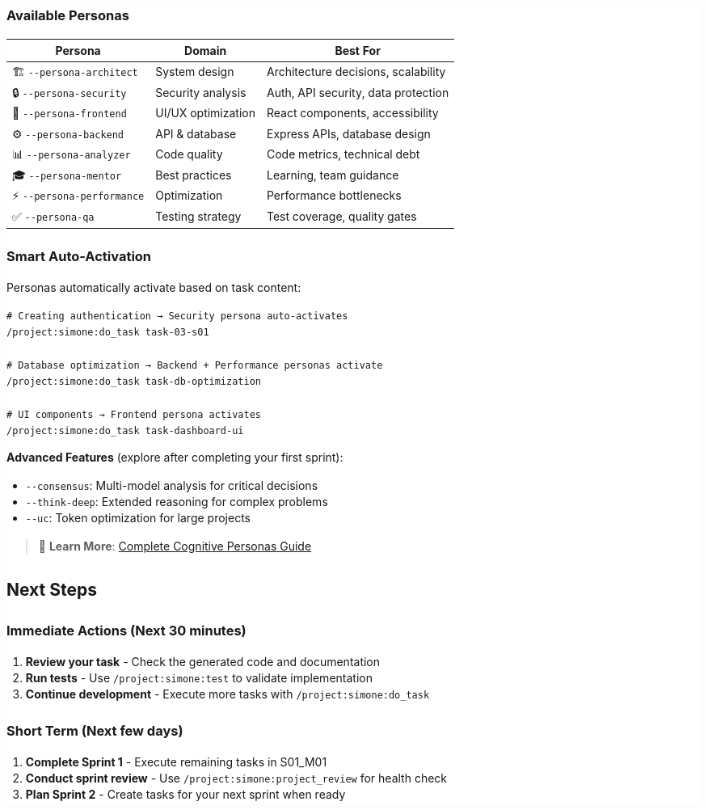 ### Available Personas

| Persona | Domain | Best For |
|---------|--------|----------|
| 🏗️ `--persona-architect` | System design | Architecture decisions, scalability |
| 🔒 `--persona-security` | Security analysis | Auth, API security, data protection |
| 🎨 `--persona-frontend` | UI/UX optimization | React components, accessibility |
| ⚙️ `--persona-backend` | API & database | Express APIs, database design |
| 📊 `--persona-analyzer` | Code quality | Code metrics, technical debt |
| 🎓 `--persona-mentor` | Best practices | Learning, team guidance |
| ⚡ `--persona-performance` | Optimization | Performance bottlenecks |
| ✅ `--persona-qa` | Testing strategy | Test coverage, quality gates |

### Smart Auto-Activation

Personas automatically activate based on task content:

```
# Creating authentication → Security persona auto-activates
/project:simone:do_task task-03-s01

# Database optimization → Backend + Performance personas activate
/project:simone:do_task task-db-optimization

# UI components → Frontend persona activates
/project:simone:do_task task-dashboard-ui
```

**Advanced Features** (explore after completing your first sprint):
- `--consensus`: Multi-model analysis for critical decisions
- `--think-deep`: Extended reasoning for complex problems
- `--uc`: Token optimization for large projects

> 📖 **Learn More**: [Complete Cognitive Personas Guide](../advanced/cognitive-personas.md)

## Next Steps

### Immediate Actions (Next 30 minutes)
1. **Review your task** - Check the generated code and documentation
2. **Run tests** - Use `/project:simone:test` to validate implementation
3. **Continue development** - Execute more tasks with `/project:simone:do_task`

### Short Term (Next few days)
1. **Complete Sprint 1** - Execute remaining tasks in S01_M01
2. **Conduct sprint review** - Use `/project:simone:project_review` for health check
3. **Plan Sprint 2** - Create tasks for your next sprint when ready
